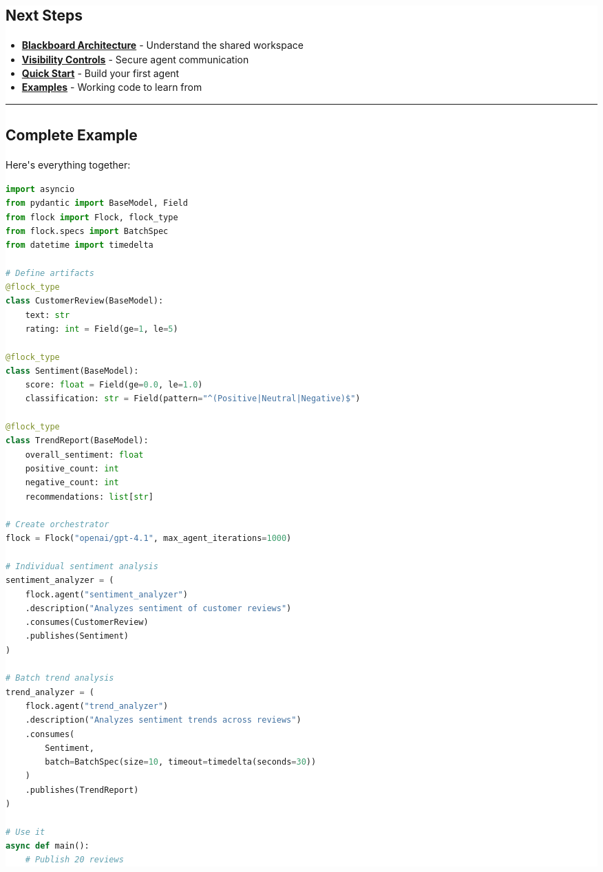 ## Next Steps

- **[Blackboard Architecture](blackboard.md)** - Understand the shared workspace
- **[Visibility Controls](visibility.md)** - Secure agent communication
- **[Quick Start](../getting-started/quick-start.md)** - Build your first agent
- **[Examples](https://github.com/whiteducksoftware/flock/tree/main/examples)** - Working code to learn from

---

## Complete Example

Here's everything together:

```python
import asyncio
from pydantic import BaseModel, Field
from flock import Flock, flock_type
from flock.specs import BatchSpec
from datetime import timedelta

# Define artifacts
@flock_type
class CustomerReview(BaseModel):
    text: str
    rating: int = Field(ge=1, le=5)

@flock_type
class Sentiment(BaseModel):
    score: float = Field(ge=0.0, le=1.0)
    classification: str = Field(pattern="^(Positive|Neutral|Negative)$")

@flock_type
class TrendReport(BaseModel):
    overall_sentiment: float
    positive_count: int
    negative_count: int
    recommendations: list[str]

# Create orchestrator
flock = Flock("openai/gpt-4.1", max_agent_iterations=1000)

# Individual sentiment analysis
sentiment_analyzer = (
    flock.agent("sentiment_analyzer")
    .description("Analyzes sentiment of customer reviews")
    .consumes(CustomerReview)
    .publishes(Sentiment)
)

# Batch trend analysis
trend_analyzer = (
    flock.agent("trend_analyzer")
    .description("Analyzes sentiment trends across reviews")
    .consumes(
        Sentiment,
        batch=BatchSpec(size=10, timeout=timedelta(seconds=30))
    )
    .publishes(TrendReport)
)

# Use it
async def main():
    # Publish 20 reviews
```